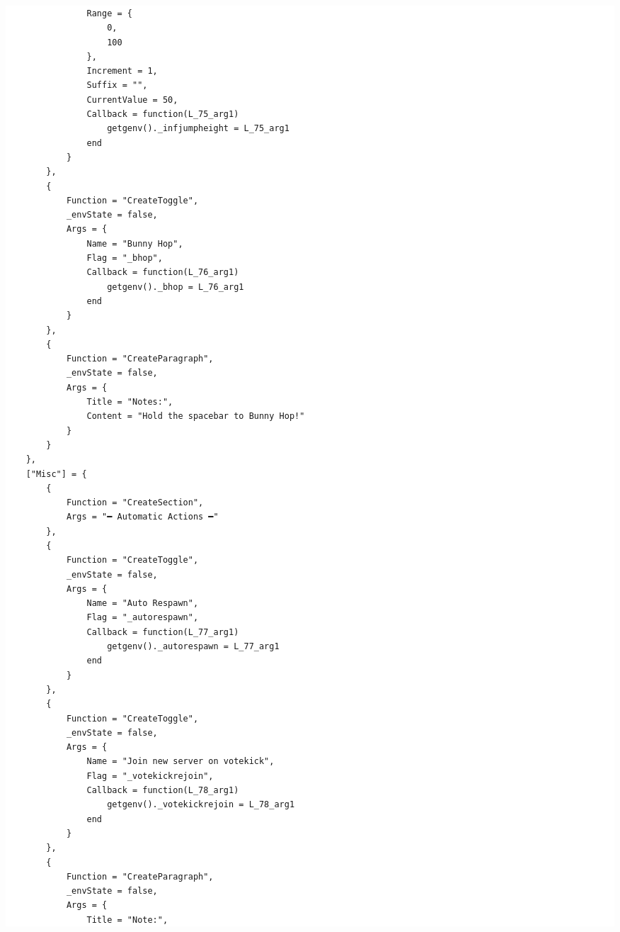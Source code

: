 					Range = {
						0,
						100
					},
					Increment = 1,
					Suffix = "",
					CurrentValue = 50,
					Callback = function(L_75_arg1)
						getgenv()._infjumpheight = L_75_arg1
					end
				}
			},
			{
				Function = "CreateToggle",
				_envState = false,
				Args = {
					Name = "Bunny Hop",
					Flag = "_bhop",
					Callback = function(L_76_arg1)
						getgenv()._bhop = L_76_arg1
					end
				}
			},
			{
				Function = "CreateParagraph",
				_envState = false,
				Args = {
					Title = "Notes:",
					Content = "Hold the spacebar to Bunny Hop!"
				}
			}
		},
		["Misc"] = {
			{
				Function = "CreateSection",
				Args = "━ Automatic Actions ━"
			},
			{
				Function = "CreateToggle",
				_envState = false,
				Args = {
					Name = "Auto Respawn",
					Flag = "_autorespawn",
					Callback = function(L_77_arg1)
						getgenv()._autorespawn = L_77_arg1
					end
				}
			},
			{
				Function = "CreateToggle",
				_envState = false,
				Args = {
					Name = "Join new server on votekick",
					Flag = "_votekickrejoin",
					Callback = function(L_78_arg1)
						getgenv()._votekickrejoin = L_78_arg1
					end
				}
			},
			{
				Function = "CreateParagraph",
				_envState = false,
				Args = {
					Title = "Note:",